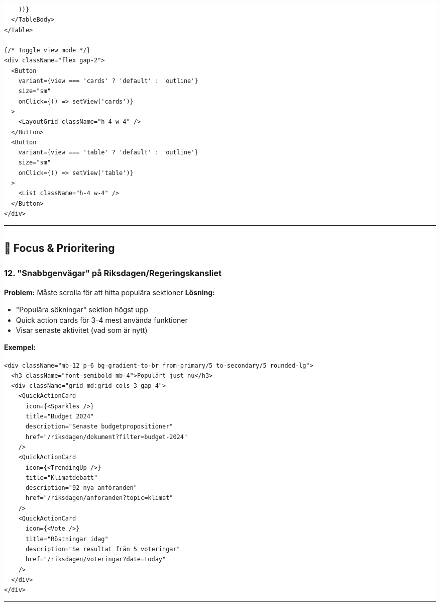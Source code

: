 ```tsx
    ))}
  </TableBody>
</Table>

{/* Toggle view mode */}
<div className="flex gap-2">
  <Button
    variant={view === 'cards' ? 'default' : 'outline'}
    size="sm"
    onClick={() => setView('cards')}
  >
    <LayoutGrid className="h-4 w-4" />
  </Button>
  <Button
    variant={view === 'table' ? 'default' : 'outline'}
    size="sm"
    onClick={() => setView('table')}
  >
    <List className="h-4 w-4" />
  </Button>
</div>
```

---

## 🎯 Focus & Prioritering

### 12. **"Snabbgenvägar" på Riksdagen/Regeringskansliet**
**Problem:** Måste scrolla för att hitta populära sektioner
**Lösning:**
- "Populära sökningar" sektion högst upp
- Quick action cards för 3-4 mest använda funktioner
- Visar senaste aktivitet (vad som är nytt)

**Exempel:**
```tsx
<div className="mb-12 p-6 bg-gradient-to-br from-primary/5 to-secondary/5 rounded-lg">
  <h3 className="font-semibold mb-4">Populärt just nu</h3>
  <div className="grid md:grid-cols-3 gap-4">
    <QuickActionCard
      icon={<Sparkles />}
      title="Budget 2024"
      description="Senaste budgetpropositioner"
      href="/riksdagen/dokument?filter=budget-2024"
    />
    <QuickActionCard
      icon={<TrendingUp />}
      title="Klimatdebatt"
      description="92 nya anföranden"
      href="/riksdagen/anforanden?topic=klimat"
    />
    <QuickActionCard
      icon={<Vote />}
      title="Röstningar idag"
      description="Se resultat från 5 voteringar"
      href="/riksdagen/voteringar?date=today"
    />
  </div>
</div>
```

---